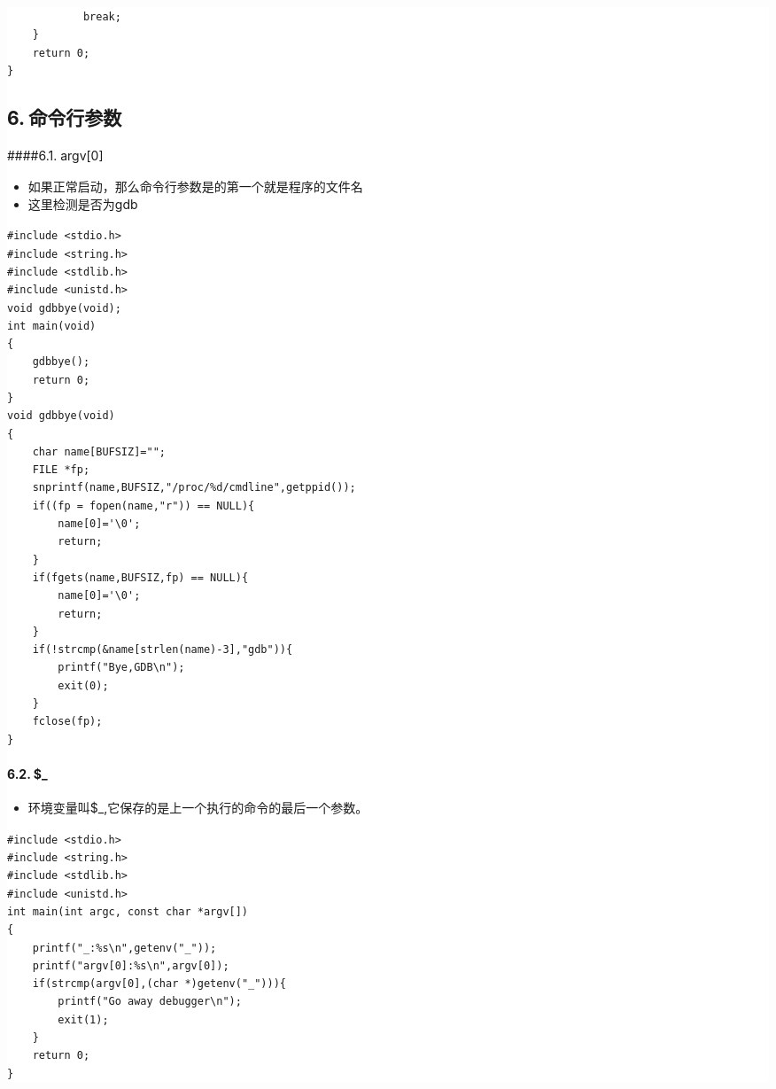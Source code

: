 ```
            break;
    }
    return 0;
}
```

## 6. 命令行参数

####6.1. argv[0]

* 如果正常启动，那么命令行参数是的第一个就是程序的文件名
* 这里检测是否为gdb

```
#include <stdio.h>
#include <string.h>
#include <stdlib.h>
#include <unistd.h>
void gdbbye(void);
int main(void)
{
    gdbbye();
    return 0;
}
void gdbbye(void)
{
    char name[BUFSIZ]="";
    FILE *fp;
    snprintf(name,BUFSIZ,"/proc/%d/cmdline",getppid());
    if((fp = fopen(name,"r")) == NULL){
        name[0]='\0';
        return;
    }
    if(fgets(name,BUFSIZ,fp) == NULL){
        name[0]='\0';
        return;
    }
    if(!strcmp(&name[strlen(name)-3],"gdb")){
        printf("Bye,GDB\n");
        exit(0);
    }
    fclose(fp);
}
```

#### 6.2. $_

* 环境变量叫$_,它保存的是上一个执行的命令的最后一个参数。

```
#include <stdio.h>
#include <string.h>
#include <stdlib.h>
#include <unistd.h>
int main(int argc, const char *argv[])
{
    printf("_:%s\n",getenv("_"));
    printf("argv[0]:%s\n",argv[0]);
    if(strcmp(argv[0],(char *)getenv("_"))){
        printf("Go away debugger\n");
        exit(1);
    }
    return 0;
}
```
